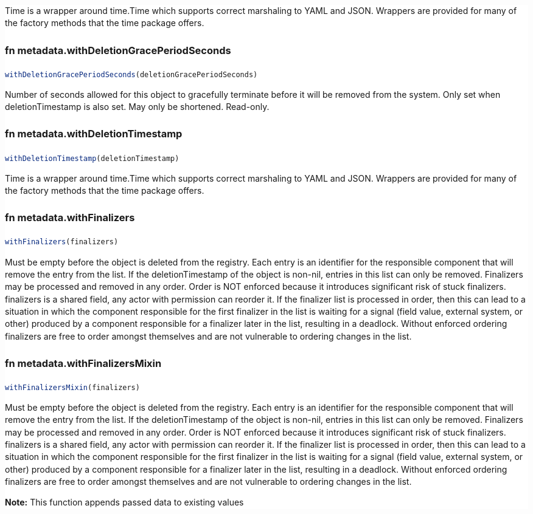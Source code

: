 Time is a wrapper around time.Time which supports correct marshaling to YAML and JSON.  Wrappers are provided for many of the factory methods that the time package offers.

### fn metadata.withDeletionGracePeriodSeconds

```ts
withDeletionGracePeriodSeconds(deletionGracePeriodSeconds)
```

Number of seconds allowed for this object to gracefully terminate before it will be removed from the system. Only set when deletionTimestamp is also set. May only be shortened. Read-only.

### fn metadata.withDeletionTimestamp

```ts
withDeletionTimestamp(deletionTimestamp)
```

Time is a wrapper around time.Time which supports correct marshaling to YAML and JSON.  Wrappers are provided for many of the factory methods that the time package offers.

### fn metadata.withFinalizers

```ts
withFinalizers(finalizers)
```

Must be empty before the object is deleted from the registry. Each entry is an identifier for the responsible component that will remove the entry from the list. If the deletionTimestamp of the object is non-nil, entries in this list can only be removed. Finalizers may be processed and removed in any order.  Order is NOT enforced because it introduces significant risk of stuck finalizers. finalizers is a shared field, any actor with permission can reorder it. If the finalizer list is processed in order, then this can lead to a situation in which the component responsible for the first finalizer in the list is waiting for a signal (field value, external system, or other) produced by a component responsible for a finalizer later in the list, resulting in a deadlock. Without enforced ordering finalizers are free to order amongst themselves and are not vulnerable to ordering changes in the list.

### fn metadata.withFinalizersMixin

```ts
withFinalizersMixin(finalizers)
```

Must be empty before the object is deleted from the registry. Each entry is an identifier for the responsible component that will remove the entry from the list. If the deletionTimestamp of the object is non-nil, entries in this list can only be removed. Finalizers may be processed and removed in any order.  Order is NOT enforced because it introduces significant risk of stuck finalizers. finalizers is a shared field, any actor with permission can reorder it. If the finalizer list is processed in order, then this can lead to a situation in which the component responsible for the first finalizer in the list is waiting for a signal (field value, external system, or other) produced by a component responsible for a finalizer later in the list, resulting in a deadlock. Without enforced ordering finalizers are free to order amongst themselves and are not vulnerable to ordering changes in the list.

**Note:** This function appends passed data to existing values

